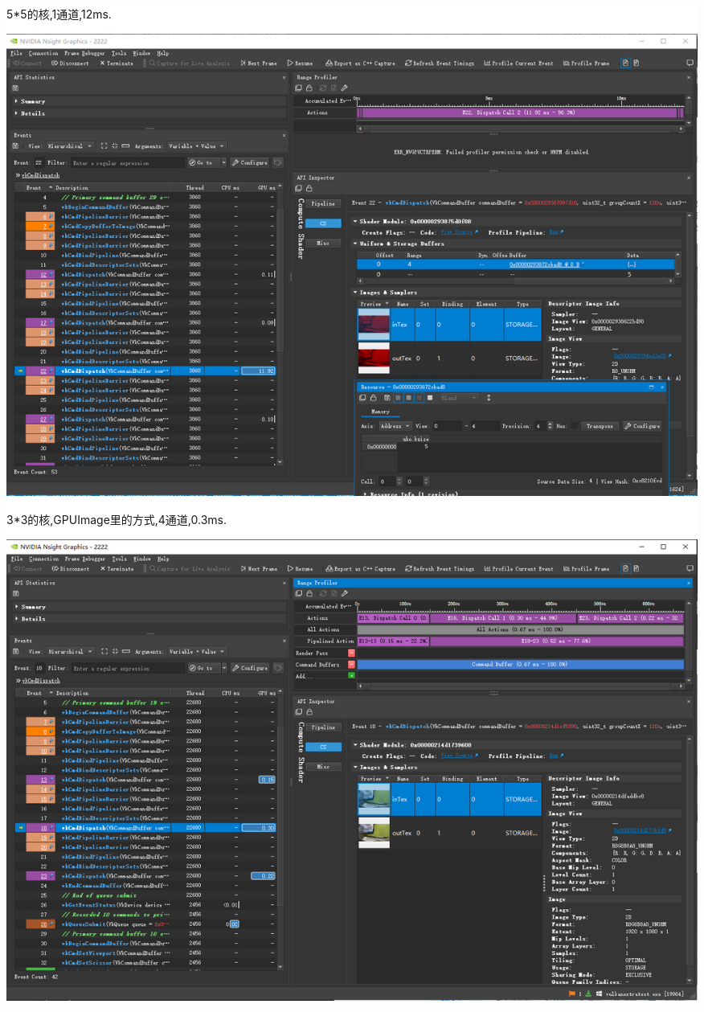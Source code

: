 5*5的核,1通道,12ms.

![avatar](../../assets/images/cs_time_18.png "Kuwahara")

3*3的核,GPUImage里的方式,4通道,0.3ms.

![avatar](../../assets/images/cs_time_19.png "Kuwahara")